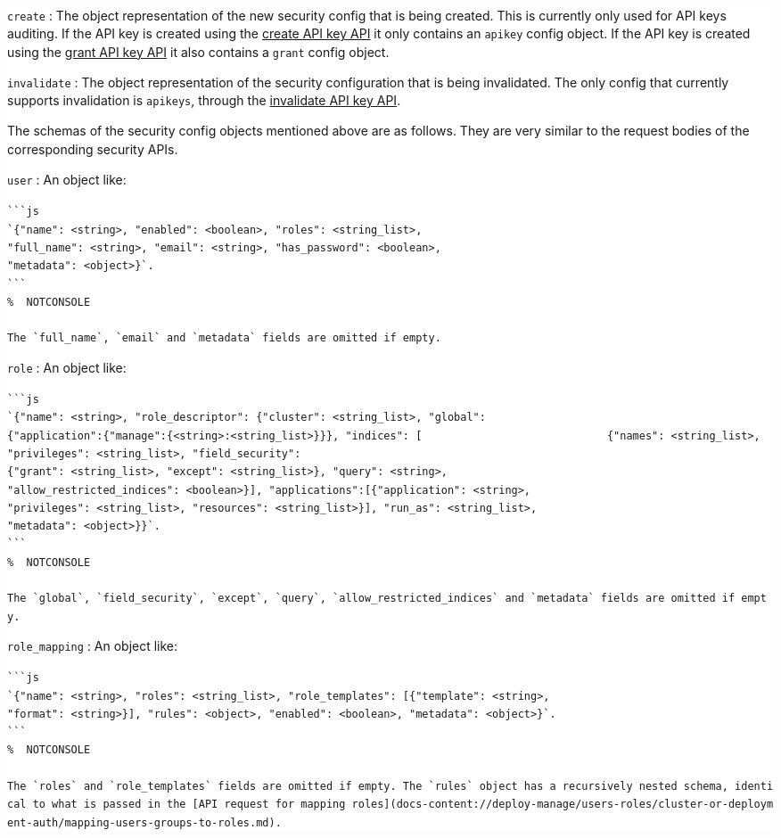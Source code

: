 `create`
:   The object representation of the new security config that is being created. This is currently only used for API keys auditing. If the API key is created using the [create API key API](https://www.elastic.co/docs/api/doc/elasticsearch/operation/operation-security-create-api-key) it only contains an `apikey` config object. If the API key is created using the [grant API key API](https://www.elastic.co/docs/api/doc/elasticsearch/operation/operation-security-grant-api-key) it also contains a `grant` config object.

`invalidate`
:   The object representation of the security configuration that is being invalidated. The only config that currently supports invalidation is `apikeys`, through the [invalidate API key API](https://www.elastic.co/docs/api/doc/elasticsearch/operation/operation-security-invalidate-api-key).

The schemas of the security config objects mentioned above are as follows. They are very similar to the request bodies of the corresponding security APIs.

`user`
:   An object like:

    ```js
    `{"name": <string>, "enabled": <boolean>, "roles": <string_list>,
    "full_name": <string>, "email": <string>, "has_password": <boolean>,
    "metadata": <object>}`.
    ```
    %  NOTCONSOLE

    The `full_name`, `email` and `metadata` fields are omitted if empty.


`role`
:   An object like:

    ```js
    `{"name": <string>, "role_descriptor": {"cluster": <string_list>, "global":
    {"application":{"manage":{<string>:<string_list>}}}, "indices": [                             {"names": <string_list>, "privileges": <string_list>, "field_security":
    {"grant": <string_list>, "except": <string_list>}, "query": <string>,
    "allow_restricted_indices": <boolean>}], "applications":[{"application": <string>,
    "privileges": <string_list>, "resources": <string_list>}], "run_as": <string_list>,
    "metadata": <object>}}`.
    ```
    %  NOTCONSOLE

    The `global`, `field_security`, `except`, `query`, `allow_restricted_indices` and `metadata` fields are omitted if empty.


`role_mapping`
:   An object like:

    ```js
    `{"name": <string>, "roles": <string_list>, "role_templates": [{"template": <string>,
    "format": <string>}], "rules": <object>, "enabled": <boolean>, "metadata": <object>}`.
    ```
    %  NOTCONSOLE

    The `roles` and `role_templates` fields are omitted if empty. The `rules` object has a recursively nested schema, identical to what is passed in the [API request for mapping roles](docs-content://deploy-manage/users-roles/cluster-or-deployment-auth/mapping-users-groups-to-roles.md).
